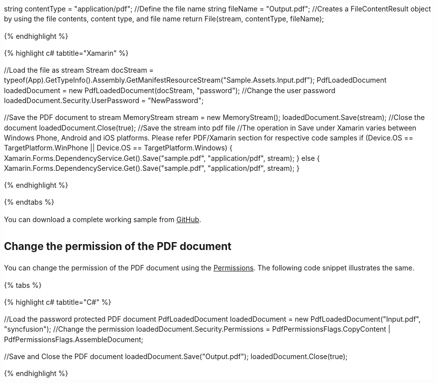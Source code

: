 string contentType = "application/pdf";
//Define the file name
string fileName = "Output.pdf";
//Creates a FileContentResult object by using the file contents, content type, and file name
return File(stream, contentType, fileName);

{% endhighlight %}

{% highlight c# tabtitle="Xamarin" %}

//Load the file as stream
Stream docStream = typeof(App).GetTypeInfo().Assembly.GetManifestResourceStream("Sample.Assets.Input.pdf");
PdfLoadedDocument loadedDocument = new PdfLoadedDocument(docStream, "password");
//Change the user password 
loadedDocument.Security.UserPassword = "NewPassword";

//Save the PDF document to stream
MemoryStream stream = new MemoryStream();
loadedDocument.Save(stream);
//Close the document
loadedDocument.Close(true);
//Save the stream into pdf file
//The operation in Save under Xamarin varies between Windows Phone, Android and iOS platforms. Please refer PDF/Xamarin section for respective code samples
if (Device.OS == TargetPlatform.WinPhone || Device.OS == TargetPlatform.Windows)
{
    Xamarin.Forms.DependencyService.Get<ISaveWindowsPhone>().Save("sample.pdf", "application/pdf", stream);
}
else
{
    Xamarin.Forms.DependencyService.Get<ISave>().Save("sample.pdf", "application/pdf", stream);
}

{% endhighlight %}

{% endtabs %}

You can download a complete working sample from [GitHub](https://github.com/SyncfusionExamples/PDF-Examples/tree/master/Security/Change-password-of-the-PDF-document/).

## Change the permission of the PDF document

You can change the permission of the PDF document using the [Permissions](https://help.syncfusion.com/cr/file-formats/Syncfusion.Pdf.Security.PdfSecurity.html#Syncfusion_Pdf_Security_PdfSecurity_Permissions). The following code snippet illustrates the same.

{% tabs %}

{% highlight c# tabtitle="C#" %}

//Load the password protected PDF document
PdfLoadedDocument loadedDocument = new PdfLoadedDocument("Input.pdf", "syncfusion");
//Change the permission
loadedDocument.Security.Permissions = PdfPermissionsFlags.CopyContent | PdfPermissionsFlags.AssembleDocument;

//Save and Close the PDF document
loadedDocument.Save("Output.pdf");
loadedDocument.Close(true);

{% endhighlight %}
